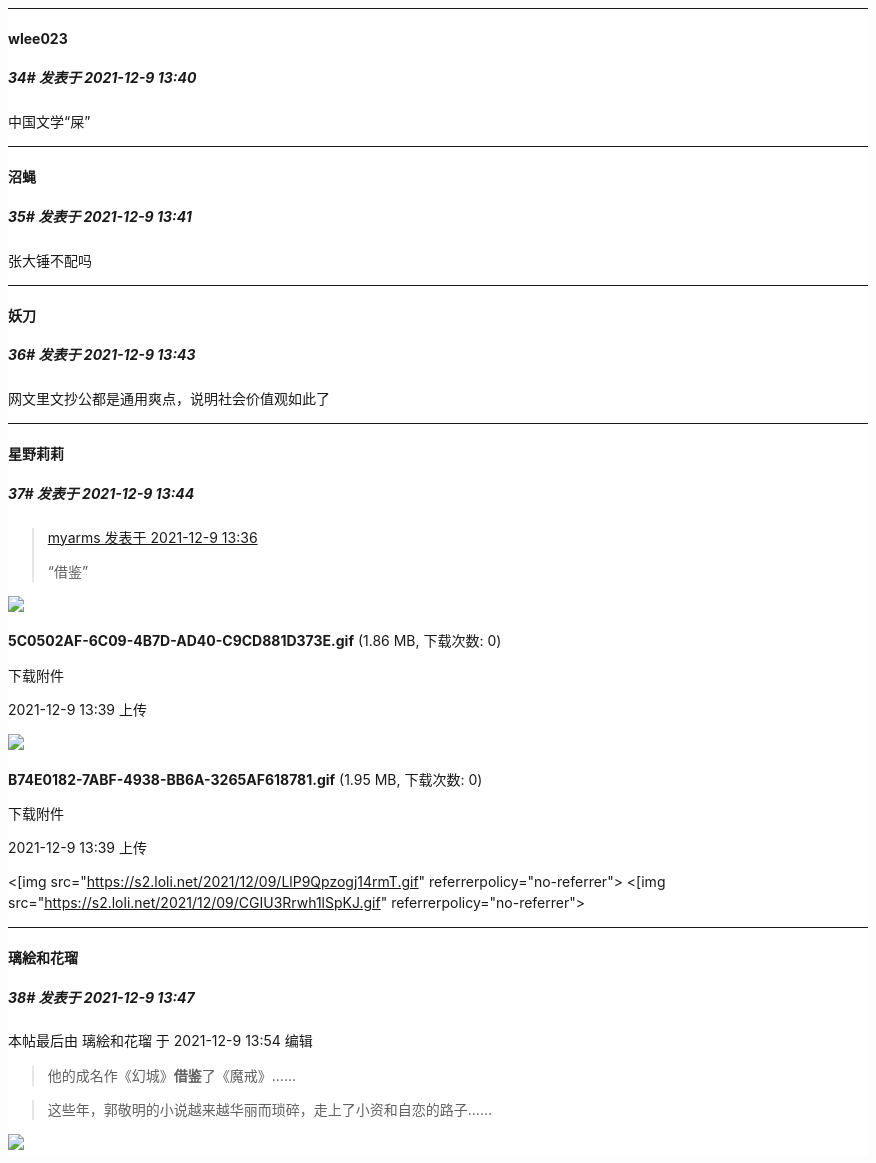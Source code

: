 *****

####  wlee023  
##### 34#       发表于 2021-12-9 13:40

中国文学“屎”

*****

####  沼蝇  
##### 35#       发表于 2021-12-9 13:41

张大锤不配吗

*****

####  妖刀  
##### 36#       发表于 2021-12-9 13:43

网文里文抄公都是通用爽点，说明社会价值观如此了

*****

####  星野莉莉  
##### 37#       发表于 2021-12-9 13:44

<blockquote><a href="httphttps://bbs.saraba1st.com/2b/forum.php?mod=redirect&amp;goto=findpost&amp;pid=53866088&amp;ptid=2041548" target="_blank">myarms 发表于 2021-12-9 13:36</a>

“借鉴”</blockquote>

<img src="https://img.saraba1st.com/forum/202112/09/133934cbks46733bpnv6v6.gif" referrerpolicy="no-referrer">

<strong>5C0502AF-6C09-4B7D-AD40-C9CD881D373E.gif</strong> (1.86 MB, 下载次数: 0)

下载附件

2021-12-9 13:39 上传

<img src="https://img.saraba1st.com/forum/202112/09/133934vcxmsl36zivwwvpg.gif" referrerpolicy="no-referrer">

<strong>B74E0182-7ABF-4938-BB6A-3265AF618781.gif</strong> (1.95 MB, 下载次数: 0)

下载附件

2021-12-9 13:39 上传

<[img src="https://s2.loli.net/2021/12/09/LlP9Qpzogj14rmT.gif" referrerpolicy="no-referrer">
<[img src="https://s2.loli.net/2021/12/09/CGIU3Rrwh1lSpKJ.gif" referrerpolicy="no-referrer">

*****

####  璃絵和花瑠  
##### 38#       发表于 2021-12-9 13:47

 本帖最后由 璃絵和花瑠 于 2021-12-9 13:54 编辑 
<blockquote>他的成名作《幻城》<strong>借鉴</strong>了《魔戒》……</blockquote><blockquote>这些年，郭敬明的小说越来越华丽而琐碎，走上了小资和自恋的路子……</blockquote><img src="https://static.saraba1st.com/image/smiley/face2017/035.png" referrerpolicy="no-referrer">
